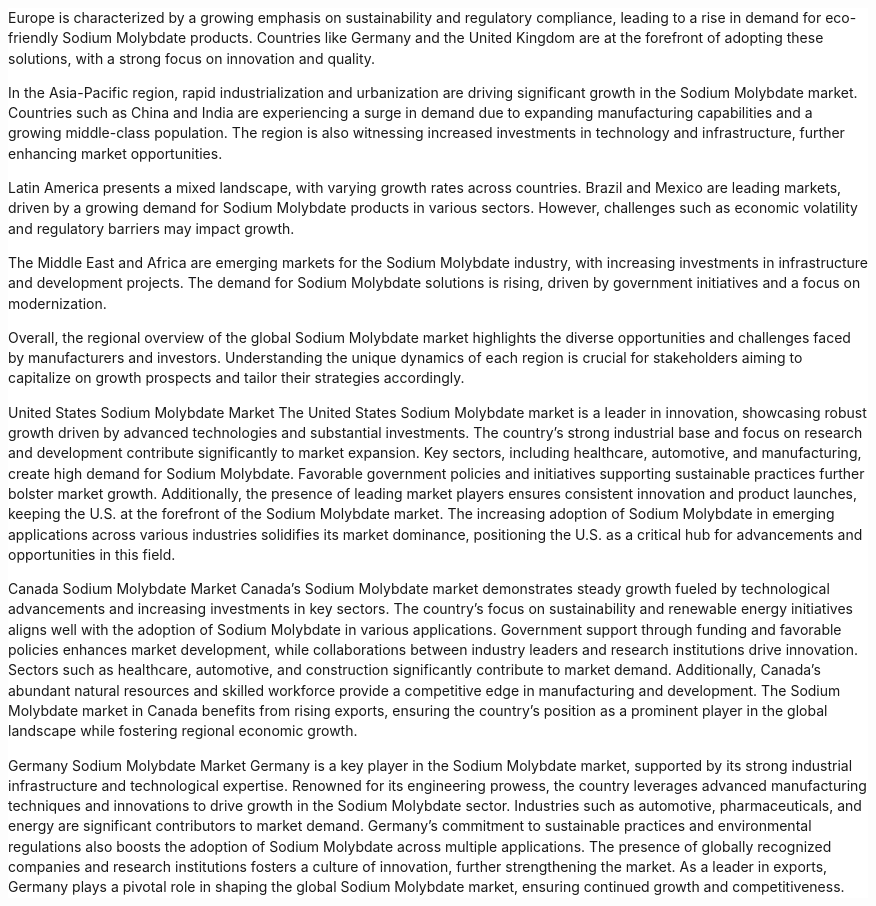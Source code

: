 Europe is characterized by a growing emphasis on sustainability and regulatory compliance, leading to a rise in demand for eco-friendly Sodium Molybdate products. Countries like Germany and the United Kingdom are at the forefront of adopting these solutions, with a strong focus on innovation and quality.

In the Asia-Pacific region, rapid industrialization and urbanization are driving significant growth in the Sodium Molybdate market. Countries such as China and India are experiencing a surge in demand due to expanding manufacturing capabilities and a growing middle-class population. The region is also witnessing increased investments in technology and infrastructure, further enhancing market opportunities.

Latin America presents a mixed landscape, with varying growth rates across countries. Brazil and Mexico are leading markets, driven by a growing demand for Sodium Molybdate products in various sectors. However, challenges such as economic volatility and regulatory barriers may impact growth.

The Middle East and Africa are emerging markets for the Sodium Molybdate industry, with increasing investments in infrastructure and development projects. The demand for Sodium Molybdate solutions is rising, driven by government initiatives and a focus on modernization.

Overall, the regional overview of the global Sodium Molybdate market highlights the diverse opportunities and challenges faced by manufacturers and investors. Understanding the unique dynamics of each region is crucial for stakeholders aiming to capitalize on growth prospects and tailor their strategies accordingly.

United States Sodium Molybdate Market
The United States Sodium Molybdate market is a leader in innovation, showcasing robust growth driven by advanced technologies and substantial investments. The country’s strong industrial base and focus on research and development contribute significantly to market expansion. Key sectors, including healthcare, automotive, and manufacturing, create high demand for Sodium Molybdate. Favorable government policies and initiatives supporting sustainable practices further bolster market growth. Additionally, the presence of leading market players ensures consistent innovation and product launches, keeping the U.S. at the forefront of the Sodium Molybdate market. The increasing adoption of Sodium Molybdate in emerging applications across various industries solidifies its market dominance, positioning the U.S. as a critical hub for advancements and opportunities in this field.

Canada Sodium Molybdate Market
Canada’s Sodium Molybdate market demonstrates steady growth fueled by technological advancements and increasing investments in key sectors. The country’s focus on sustainability and renewable energy initiatives aligns well with the adoption of Sodium Molybdate in various applications. Government support through funding and favorable policies enhances market development, while collaborations between industry leaders and research institutions drive innovation. Sectors such as healthcare, automotive, and construction significantly contribute to market demand. Additionally, Canada’s abundant natural resources and skilled workforce provide a competitive edge in manufacturing and development. The Sodium Molybdate market in Canada benefits from rising exports, ensuring the country’s position as a prominent player in the global landscape while fostering regional economic growth.

Germany Sodium Molybdate Market
Germany is a key player in the Sodium Molybdate market, supported by its strong industrial infrastructure and technological expertise. Renowned for its engineering prowess, the country leverages advanced manufacturing techniques and innovations to drive growth in the Sodium Molybdate sector. Industries such as automotive, pharmaceuticals, and energy are significant contributors to market demand. Germany’s commitment to sustainable practices and environmental regulations also boosts the adoption of Sodium Molybdate across multiple applications. The presence of globally recognized companies and research institutions fosters a culture of innovation, further strengthening the market. As a leader in exports, Germany plays a pivotal role in shaping the global Sodium Molybdate market, ensuring continued growth and competitiveness.
